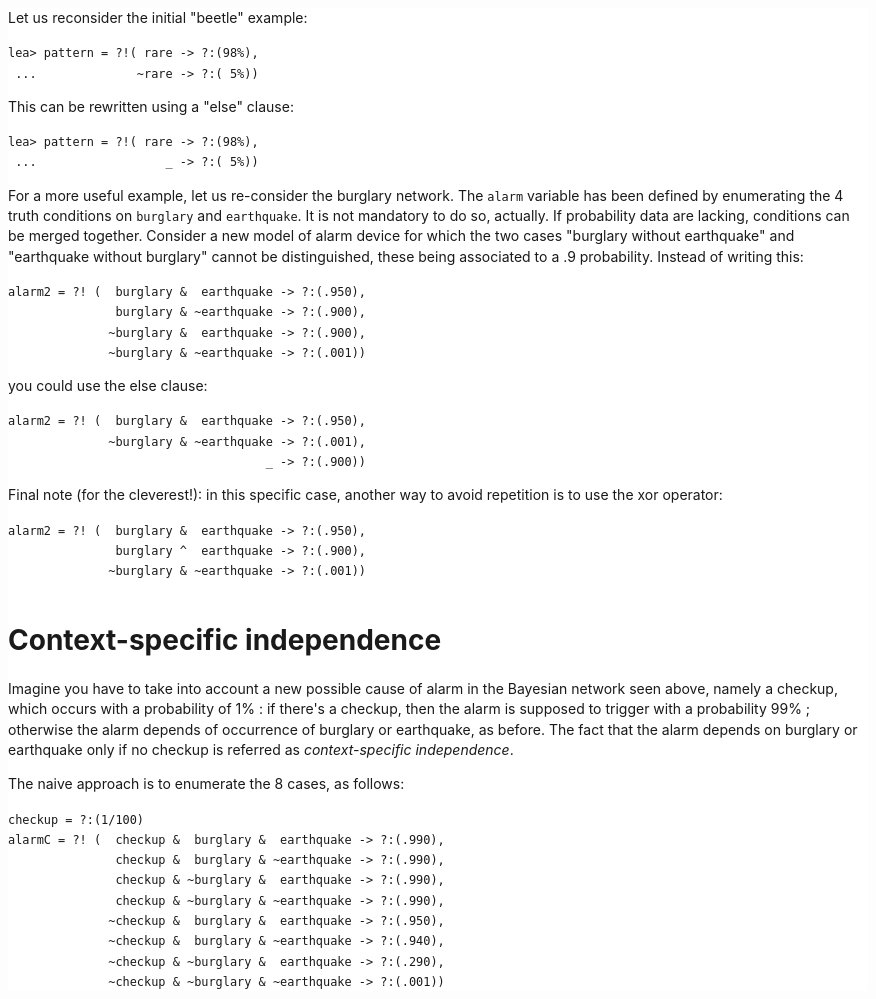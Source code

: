 Let us reconsider the initial "beetle" example:

```
lea> pattern = ?!( rare -> ?:(98%),
 ...              ~rare -> ?:( 5%))
```

This can be rewritten using a "else" clause:

```
lea> pattern = ?!( rare -> ?:(98%),
 ...                  _ -> ?:( 5%))
```

For a more useful example, let us re-consider the burglary network. The `alarm` variable has been defined by enumerating the 4 truth conditions on `burglary` and `earthquake`. It is not mandatory to do so, actually. If probability data are lacking, conditions can be merged together. Consider a new model of alarm device for which the two cases "burglary without earthquake" and "earthquake without burglary" cannot be distinguished, these being associated to a .9 probability. Instead of writing this:

```
alarm2 = ?! (  burglary &  earthquake -> ?:(.950),
               burglary & ~earthquake -> ?:(.900),
              ~burglary &  earthquake -> ?:(.900),
              ~burglary & ~earthquake -> ?:(.001))
```

you could use the else clause:

```
alarm2 = ?! (  burglary &  earthquake -> ?:(.950),
              ~burglary & ~earthquake -> ?:(.001),
                                    _ -> ?:(.900))
```

Final note (for the cleverest!): in this specific case, another way to avoid repetition is to use the xor operator:

```
alarm2 = ?! (  burglary &  earthquake -> ?:(.950),
               burglary ^  earthquake -> ?:(.900),
              ~burglary & ~earthquake -> ?:(.001))
```


# Context-specific independence #

Imagine you have to take into account a new possible cause of alarm in the Bayesian network seen above, namely a checkup, which occurs with a probability of 1% : if there's a checkup, then the alarm is supposed to trigger with a probability 99% ; otherwise the alarm depends of occurrence of burglary or earthquake, as before. The fact that the alarm depends on burglary or earthquake only if no checkup is referred as _context-specific independence_.

The naive approach is to enumerate the 8 cases, as follows:

```
checkup = ?:(1/100)
alarmC = ?! (  checkup &  burglary &  earthquake -> ?:(.990),
               checkup &  burglary & ~earthquake -> ?:(.990),
               checkup & ~burglary &  earthquake -> ?:(.990),
               checkup & ~burglary & ~earthquake -> ?:(.990),
              ~checkup &  burglary &  earthquake -> ?:(.950),
              ~checkup &  burglary & ~earthquake -> ?:(.940),
              ~checkup & ~burglary &  earthquake -> ?:(.290),
              ~checkup & ~burglary & ~earthquake -> ?:(.001))
```
